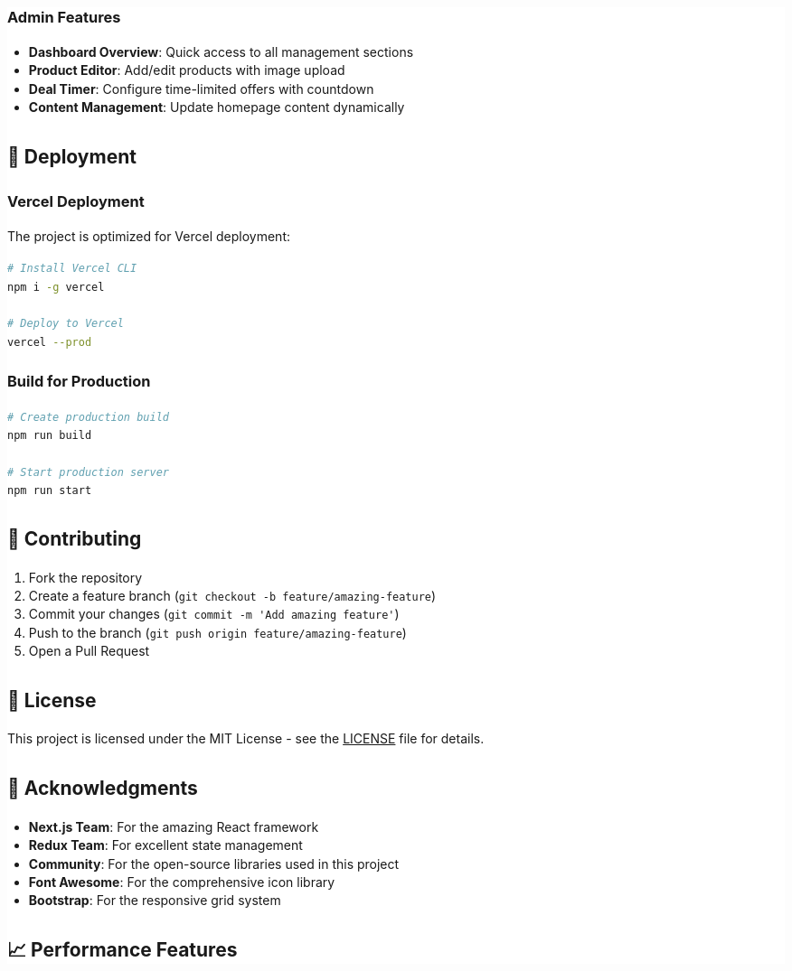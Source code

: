 ### **Admin Features**
- **Dashboard Overview**: Quick access to all management sections
- **Product Editor**: Add/edit products with image upload
- **Deal Timer**: Configure time-limited offers with countdown
- **Content Management**: Update homepage content dynamically

## 🚀 Deployment

### **Vercel Deployment**
The project is optimized for Vercel deployment:

```bash
# Install Vercel CLI
npm i -g vercel

# Deploy to Vercel
vercel --prod
```

### **Build for Production**
```bash
# Create production build
npm run build

# Start production server
npm run start
```

## 🤝 Contributing

1. Fork the repository
2. Create a feature branch (`git checkout -b feature/amazing-feature`)
3. Commit your changes (`git commit -m 'Add amazing feature'`)
4. Push to the branch (`git push origin feature/amazing-feature`)
5. Open a Pull Request

## 📝 License

This project is licensed under the MIT License - see the [LICENSE](LICENSE) file for details.

## 🎉 Acknowledgments

- **Next.js Team**: For the amazing React framework
- **Redux Team**: For excellent state management
- **Community**: For the open-source libraries used in this project
- **Font Awesome**: For the comprehensive icon library
- **Bootstrap**: For the responsive grid system

## 📈 Performance Features
